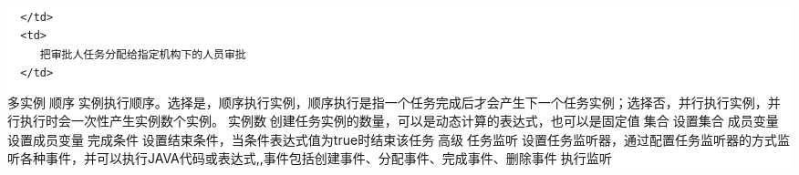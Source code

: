       </td>
      <td>
         把审批人任务分配给指定机构下的人员审批
      </td>
   </tr>
   <tr>
      <td rowspan=5>
         多实例
      </td>
      <td>
         顺序
      </td>
      <td>
         实例执行顺序。选择是，顺序执行实例，顺序执行是指一个任务完成后才会产生下一个任务实例；选择否，并行执行实例，并行执行时会一次性产生实例数个实例。
      </td>
   </tr>
   <tr>
      <td>
         实例数
      </td>
      <td>
         创建任务实例的数量，可以是动态计算的表达式，也可以是固定值
      </td>
   </tr>
   <tr>
      <td>
         集合
      </td>
      <td>
         设置集合
      </td>
   </tr>
   <tr>
      <td>
         成员变量
      </td>
      <td>
         设置成员变量
      </td>
   </tr>
   <tr>
      <td>
         完成条件
      </td>
      <td>
         设置结束条件，当条件表达式值为true时结束该任务
      </td>
   </tr>
   <tr>
      <td rowspan=2>
         高级
      </td>
      <td>
         任务监听
      </td>
      <td>
         设置任务监听器，通过配置任务监听器的方式监听各种事件，并可以执行JAVA代码或表达式,,事件包括创建事件、分配事件、完成事件、删除事件
      </td>
   </tr>
   <tr>
      <td>
         执行监听
      </td>
      <td>